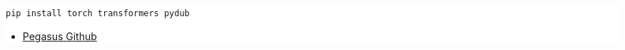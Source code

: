 ```pip install torch transformers pydub```
- [Pegasus Github](https://github.com/google-research/pegasus)

